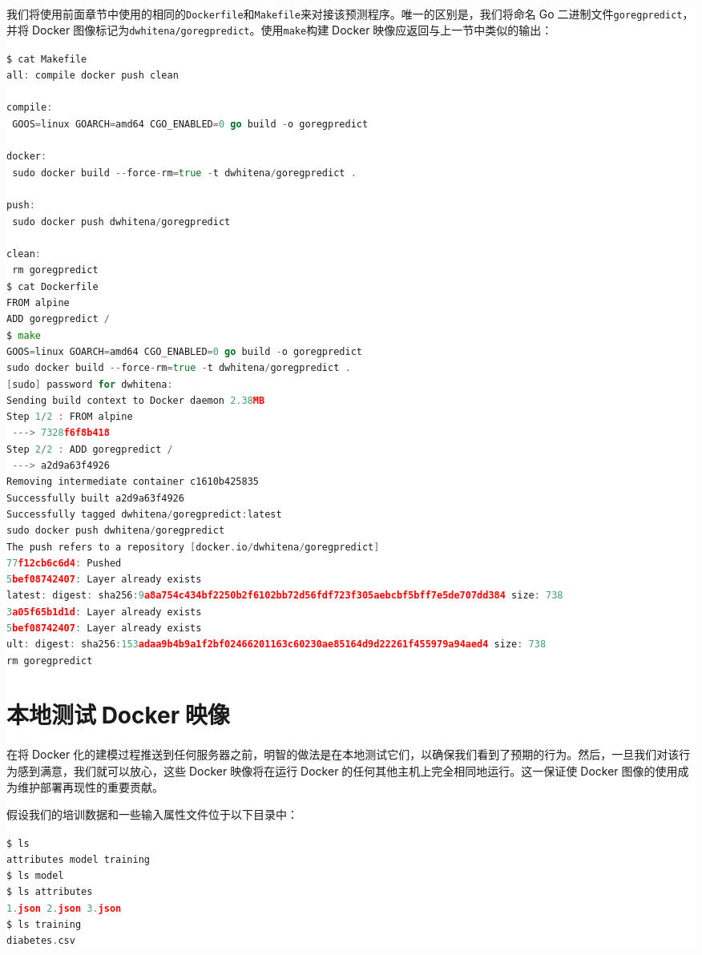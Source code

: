 我们将使用前面章节中使用的相同的`Dockerfile`和`Makefile`来对接该预测程序。唯一的区别是，我们将命名 Go 二进制文件`goregpredict`，并将 Docker 图像标记为`dwhitena/goregpredict`。使用`make`构建 Docker 映像应返回与上一节中类似的输出：

```go
$ cat Makefile 
all: compile docker push clean

compile:
 GOOS=linux GOARCH=amd64 CGO_ENABLED=0 go build -o goregpredict

docker:
 sudo docker build --force-rm=true -t dwhitena/goregpredict .

push:
 sudo docker push dwhitena/goregpredict

clean:
 rm goregpredict
$ cat Dockerfile 
FROM alpine
ADD goregpredict /
$ make
GOOS=linux GOARCH=amd64 CGO_ENABLED=0 go build -o goregpredict
sudo docker build --force-rm=true -t dwhitena/goregpredict .
[sudo] password for dwhitena: 
Sending build context to Docker daemon 2.38MB
Step 1/2 : FROM alpine
 ---> 7328f6f8b418
Step 2/2 : ADD goregpredict /
 ---> a2d9a63f4926
Removing intermediate container c1610b425835
Successfully built a2d9a63f4926
Successfully tagged dwhitena/goregpredict:latest
sudo docker push dwhitena/goregpredict
The push refers to a repository [docker.io/dwhitena/goregpredict]
77f12cb6c6d4: Pushed 
5bef08742407: Layer already exists 
latest: digest: sha256:9a8a754c434bf2250b2f6102bb72d56fdf723f305aebcbf5bff7e5de707dd384 size: 738
3a05f65b1d1d: Layer already exists 
5bef08742407: Layer already exists 
ult: digest: sha256:153adaa9b4b9a1f2bf02466201163c60230ae85164d9d22261f455979a94aed4 size: 738
rm goregpredict
```

# 本地测试 Docker 映像

在将 Docker 化的建模过程推送到任何服务器之前，明智的做法是在本地测试它们，以确保我们看到了预期的行为。然后，一旦我们对该行为感到满意，我们就可以放心，这些 Docker 映像将在运行 Docker 的任何其他主机上完全相同地运行。这一保证使 Docker 图像的使用成为维护部署再现性的重要贡献。

假设我们的培训数据和一些输入属性文件位于以下目录中：

```go
$ ls
attributes model training
$ ls model
$ ls attributes 
1.json 2.json 3.json
$ ls training 
diabetes.csv
```
